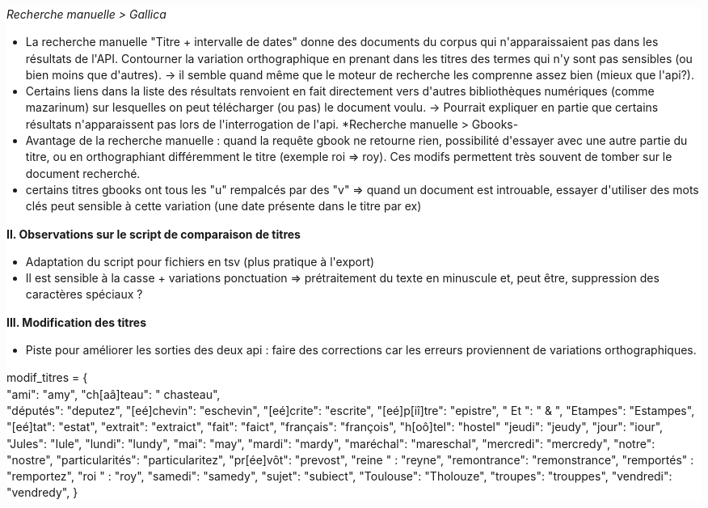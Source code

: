 *Recherche manuelle > Gallica*

* La recherche manuelle "Titre + intervalle de dates" donne des documents du corpus qui n'apparaissaient pas dans les résultats de l'API. Contourner la variation orthographique en prenant dans les titres des termes qui n'y sont pas sensibles (ou bien moins que d'autres). -> il semble quand même que le moteur de recherche les comprenne assez bien (mieux que l'api?). 
* Certains liens dans la liste des résultats renvoient en fait directement vers d'autres bibliothèques numériques (comme mazarinum) sur lesquelles on peut télécharger (ou pas) le document voulu. -> Pourrait expliquer en partie que certains résultats n'apparaissent pas lors de l'interrogation de l'api. 
*Recherche manuelle > Gbooks-
* Avantage de la recherche manuelle : quand la requête gbook ne retourne rien, possibilité d'essayer avec une autre partie du titre, ou en orthographiant différemment le titre (exemple roi => roy). Ces modifs permettent très souvent de tomber sur le document recherché.
* certains titres gbooks ont tous les "u" rempalcés par des "v" => quand un document est introuable, essayer d'utiliser des mots clés peut sensible à cette variation (une date présente dans le titre par ex)

**II. Observations sur le script de comparaison de titres**

* Adaptation du script pour fichiers en tsv (plus pratique à l'export)
* Il est sensible à la casse + variations ponctuation => prétraitement du texte en minuscule et, peut être, suppression des caractères spéciaux ?


**III. Modification des titres**

* Piste pour améliorer les sorties des deux api : faire des corrections car les erreurs proviennent de variations orthographiques.

modif_titres = {  
    "ami": "amy",
    "ch[aâ]teau": " chasteau",  
     "députés": "deputez",
    "[eé]chevin": "eschevin",
    "[eé]crite": "escrite",
    "[eé]p[iî]tre": "epistre",
    " Et ": " & ",
    "Etampes": "Estampes",
    "[eé]tat": "estat",
    "extrait": "extraict",
    "fait": "faict",
    "français": "françois",
    "h[oô]tel": "hostel"
    "jeudi": "jeudy",
    "jour": "iour",
    "Jules": "Iule",
    "lundi": "lundy",
    "mai": "may",
    "mardi": "mardy",
    "maréchal": "mareschal",
    "mercredi": "mercredy",
     "notre": "nostre",
    "particularités": "particularitez",
    "pr[ée]vôt": "prevost",
    "reine " : "reyne",
    "remontrance": "remonstrance",
    "remportés" : "remportez",
    "roi " : "roy",
    "samedi": "samedy",
    "sujet": "subiect",
    "Toulouse": "Tholouze",
    "troupes": "trouppes",
    "vendredi": "vendredy",
    }

